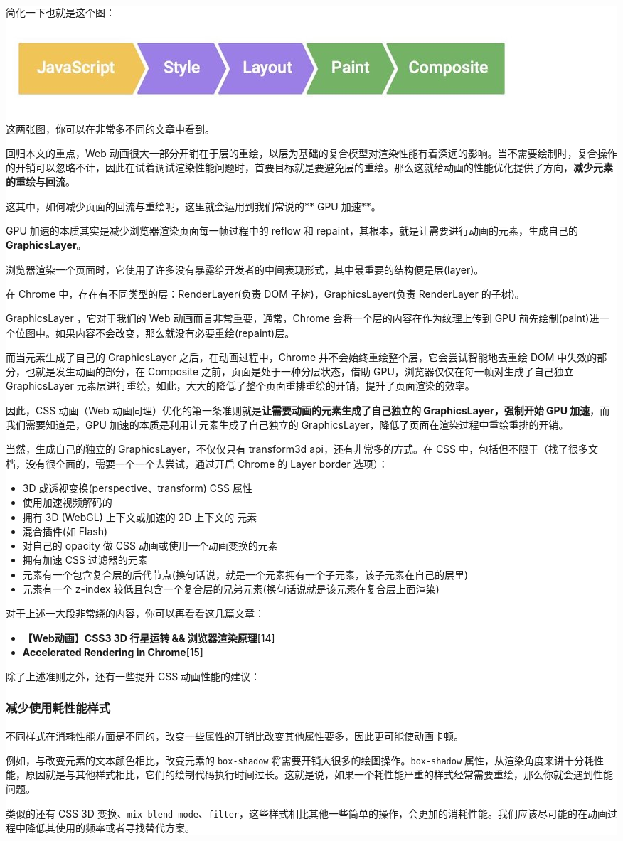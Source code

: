 简化一下也就是这个图：

![medium-zoom](/assets/excellentArticle/2024-06-07/640-1717743910830-136.png)

这两张图，你可以在非常多不同的文章中看到。

回归本文的重点，Web 动画很大一部分开销在于层的重绘，以层为基础的复合模型对渲染性能有着深远的影响。当不需要绘制时，复合操作的开销可以忽略不计，因此在试着调试渲染性能问题时，首要目标就是要避免层的重绘。那么这就给动画的性能优化提供了方向，**减少元素的重绘与回流**。

这其中，如何减少页面的回流与重绘呢，这里就会运用到我们常说的** GPU 加速**。

GPU 加速的本质其实是减少浏览器渲染页面每一帧过程中的 reflow 和 repaint，其根本，就是让需要进行动画的元素，生成自己的 **GraphicsLayer**。

浏览器渲染一个页面时，它使用了许多没有暴露给开发者的中间表现形式，其中最重要的结构便是层(layer)。

在 Chrome 中，存在有不同类型的层：RenderLayer(负责 DOM 子树)，GraphicsLayer(负责 RenderLayer 的子树)。

GraphicsLayer ，它对于我们的 Web 动画而言非常重要，通常，Chrome 会将一个层的内容在作为纹理上传到 GPU 前先绘制(paint)进一个位图中。如果内容不会改变，那么就没有必要重绘(repaint)层。

而当元素生成了自己的 GraphicsLayer 之后，在动画过程中，Chrome 并不会始终重绘整个层，它会尝试智能地去重绘 DOM 中失效的部分，也就是发生动画的部分，在 Composite 之前，页面是处于一种分层状态，借助 GPU，浏览器仅仅在每一帧对生成了自己独立 GraphicsLayer 元素层进行重绘，如此，大大的降低了整个页面重排重绘的开销，提升了页面渲染的效率。

因此，CSS 动画（Web 动画同理）优化的第一条准则就是**让需要动画的元素生成了自己独立的 GraphicsLayer，强制开始 GPU 加速**，而我们需要知道是，GPU 加速的本质是利用让元素生成了自己独立的 GraphicsLayer，降低了页面在渲染过程中重绘重排的开销。

当然，生成自己的独立的 GraphicsLayer，不仅仅只有 transform3d api，还有非常多的方式。在 CSS 中，包括但不限于（找了很多文档，没有很全面的，需要一个一个去尝试，通过开启 Chrome 的 Layer border 选项）：

- 3D 或透视变换(perspective、transform) CSS 属性
- 使用加速视频解码的
- 拥有 3D (WebGL) 上下文或加速的 2D 上下文的 元素
- 混合插件(如 Flash)
- 对自己的 opacity 做 CSS 动画或使用一个动画变换的元素
- 拥有加速 CSS 过滤器的元素
- 元素有一个包含复合层的后代节点(换句话说，就是一个元素拥有一个子元素，该子元素在自己的层里)
- 元素有一个 z-index 较低且包含一个复合层的兄弟元素(换句话说就是该元素在复合层上面渲染)

对于上述一大段非常绕的内容，你可以再看看这几篇文章：

- **【Web动画】CSS3 3D 行星运转 && 浏览器渲染原理**[14]
- **Accelerated Rendering in Chrome**[15]

除了上述准则之外，还有一些提升 CSS 动画性能的建议：

### 减少使用耗性能样式

不同样式在消耗性能方面是不同的，改变一些属性的开销比改变其他属性要多，因此更可能使动画卡顿。

例如，与改变元素的文本颜色相比，改变元素的 `box-shadow` 将需要开销大很多的绘图操作。`box-shadow` 属性，从渲染角度来讲十分耗性能，原因就是与其他样式相比，它们的绘制代码执行时间过长。这就是说，如果一个耗性能严重的样式经常需要重绘，那么你就会遇到性能问题。

类似的还有 CSS 3D 变换、`mix-blend-mode`、`filter`，这些样式相比其他一些简单的操作，会更加的消耗性能。我们应该尽可能的在动画过程中降低其使用的频率或者寻找替代方案。
